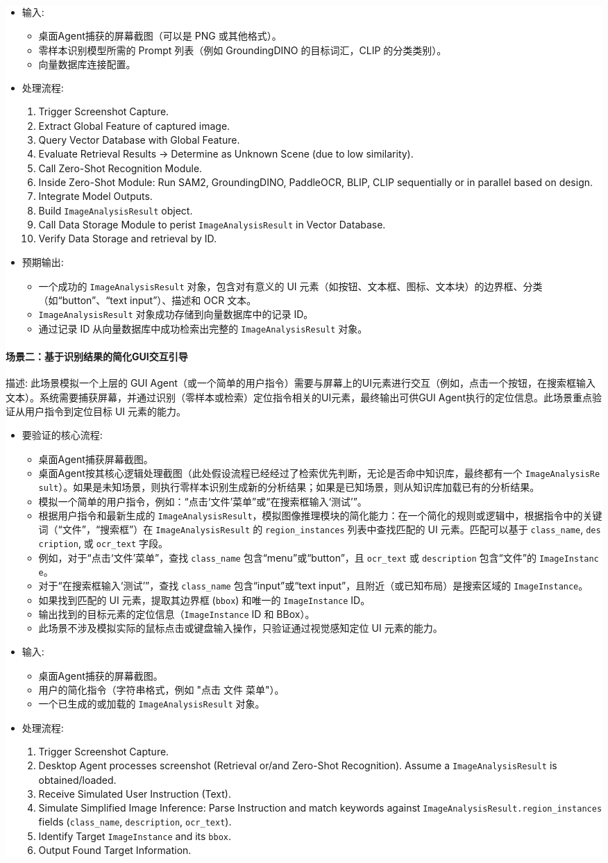 *   输入:
    *   桌面Agent捕获的屏幕截图（可以是 PNG 或其他格式）。
    *   零样本识别模型所需的 Prompt 列表（例如 GroundingDINO 的目标词汇，CLIP 的分类类别）。
    *   向量数据库连接配置。

*   处理流程:
    1.  Trigger Screenshot Capture.
    2.  Extract Global Feature of captured image.
    3.  Query Vector Database with Global Feature.
    4.  Evaluate Retrieval Results -> Determine as Unknown Scene (due to low similarity).
    5.  Call Zero-Shot Recognition Module.
    6.  Inside Zero-Shot Module: Run SAM2, GroundingDINO, PaddleOCR, BLIP, CLIP sequentially or in parallel based on design.
    7.  Integrate Model Outputs.
    8.  Build `ImageAnalysisResult` object.
    9.  Call Data Storage Module to perist `ImageAnalysisResult` in Vector Database.
    10. Verify Data Storage and retrieval by ID.

*   预期输出:
    *   一个成功的 `ImageAnalysisResult` 对象，包含对有意义的 UI 元素（如按钮、文本框、图标、文本块）的边界框、分类（如“button”、“text input”）、描述和 OCR 文本。
    *   `ImageAnalysisResult` 对象成功存储到向量数据库中的记录 ID。
    *   通过记录 ID 从向量数据库中成功检索出完整的 `ImageAnalysisResult` 对象。

#### 场景二：基于识别结果的简化GUI交互引导

描述: 此场景模拟一个上层的 GUI Agent（或一个简单的用户指令）需要与屏幕上的UI元素进行交互（例如，点击一个按钮，在搜索框输入文本）。系统需要捕获屏幕，并通过识别（零样本或检索）定位指令相关的UI元素，最终输出可供GUI Agent执行的定位信息。此场景重点验证从用户指令到定位目标 UI 元素的能力。

*   要验证的核心流程:
    *   桌面Agent捕获屏幕截图。
    *   桌面Agent按其核心逻辑处理截图（此处假设流程已经经过了检索优先判断，无论是否命中知识库，最终都有一个 `ImageAnalysisResult`）。如果是未知场景，则执行零样本识别生成新的分析结果；如果是已知场景，则从知识库加载已有的分析结果。
    *   模拟一个简单的用户指令，例如：“点击‘文件’菜单”或“在搜索框输入‘测试’”。
    *   根据用户指令和最新生成的 `ImageAnalysisResult`，模拟图像推理模块的简化能力：在一个简化的规则或逻辑中，根据指令中的关键词（“文件”，“搜索框”）在 `ImageAnalysisResult` 的 `region_instances` 列表中查找匹配的 UI 元素。匹配可以基于 `class_name`, `description`, 或 `ocr_text` 字段。
    *   例如，对于“点击‘文件’菜单”，查找 `class_name` 包含“menu”或“button”，且 `ocr_text` 或 `description` 包含“文件”的 `ImageInstance`。
    *   对于“在搜索框输入‘测试’”，查找 `class_name` 包含“input”或“text input”，且附近（或已知布局）是搜索区域的 `ImageInstance`。
    *   如果找到匹配的 UI 元素，提取其边界框 (`bbox`) 和唯一的 `ImageInstance` ID。
    *   输出找到的目标元素的定位信息（`ImageInstance` ID 和 BBox）。
    *   此场景不涉及模拟实际的鼠标点击或键盘输入操作，只验证通过视觉感知定位 UI 元素的能力。

*   输入:
    *   桌面Agent捕获的屏幕截图。
    *   用户的简化指令（字符串格式，例如 "点击 文件 菜单"）。
    *   一个已生成的或加载的 `ImageAnalysisResult` 对象。

*   处理流程:
    1.  Trigger Screenshot Capture.
    2.  Desktop Agent processes screenshot (Retrieval or/and Zero-Shot Recognition). Assume a `ImageAnalysisResult` is obtained/loaded.
    3.  Receive Simulated User Instruction (Text).
    4.  Simulate Simplified Image Inference: Parse Instruction and match keywords against `ImageAnalysisResult.region_instances` fields (`class_name`, `description`, `ocr_text`).
    5.  Identify Target `ImageInstance` and its `bbox`.
    6.  Output Found Target Information.
